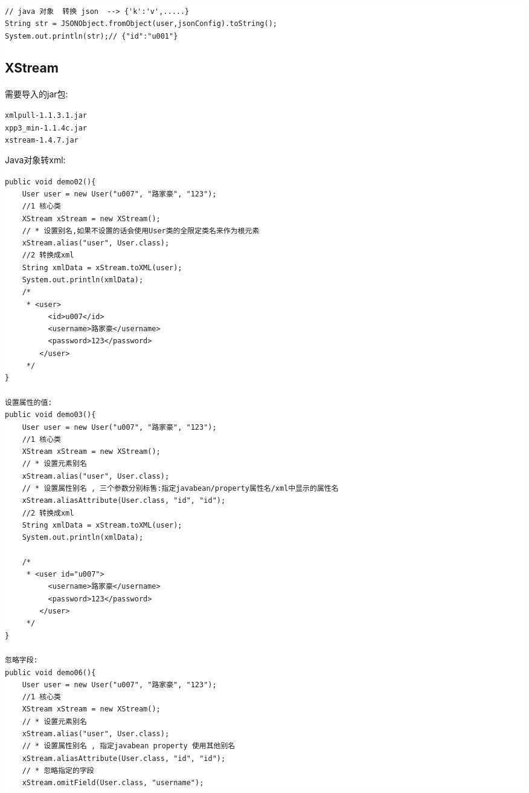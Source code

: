 	// java 对象  转换 json  --> {'k':'v',.....}
	String str = JSONObject.fromObject(user,jsonConfig).toString();
	System.out.println(str);// {"id":"u001"}

## XStream
需要导入的jar包:

	xmlpull-1.1.3.1.jar
	xpp3_min-1.1.4c.jar
	xstream-1.4.7.jar
Java对象转xml:

	public void demo02(){
		User user = new User("u007", "路家豪", "123");
		//1 核心类
		XStream xStream = new XStream();
		// * 设置别名,如果不设置的话会使用User类的全限定类名来作为根元素
		xStream.alias("user", User.class);
		//2 转换成xml
		String xmlData = xStream.toXML(user);
		System.out.println(xmlData);
		/*
		 * <user>
			  <id>u007</id>
			  <username>路家豪</username>
			  <password>123</password>
			</user>
		 */
	}

	设置属性的值:
	public void demo03(){
		User user = new User("u007", "路家豪", "123");
		//1 核心类
		XStream xStream = new XStream();
		// * 设置元素别名
		xStream.alias("user", User.class);
		// * 设置属性别名 , 三个参数分别标售:指定javabean/property属性名/xml中显示的属性名
		xStream.aliasAttribute(User.class, "id", "id");
		//2 转换成xml
		String xmlData = xStream.toXML(user);
		System.out.println(xmlData);
		
		/*
		 * <user id="u007">
			  <username>路家豪</username>
			  <password>123</password>
			</user>
		 */
	}

	忽略字段:
	public void demo06(){
		User user = new User("u007", "路家豪", "123");
		//1 核心类
		XStream xStream = new XStream();
		// * 设置元素别名
		xStream.alias("user", User.class);
		// * 设置属性别名 , 指定javabean property 使用其他别名
		xStream.aliasAttribute(User.class, "id", "id");
		// * 忽略指定的字段
		xStream.omitField(User.class, "username");
		